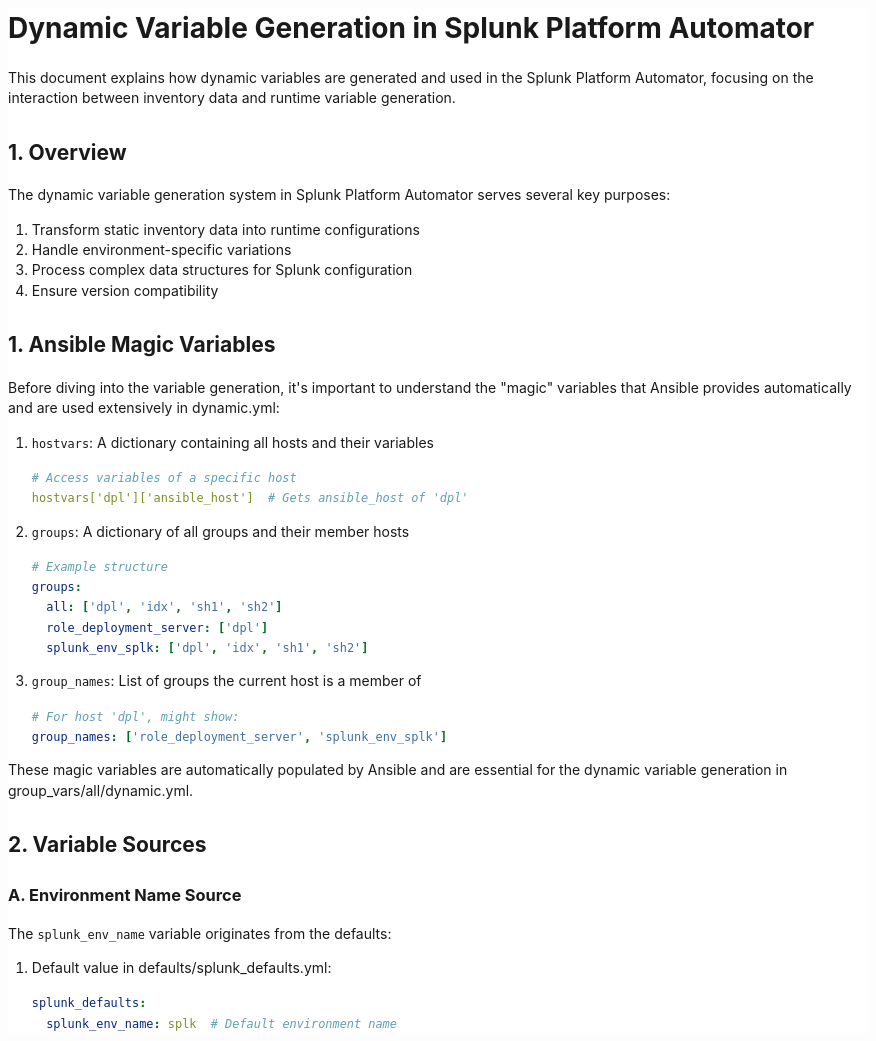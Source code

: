 # Dynamic Variable Generation in Splunk Platform Automator

This document explains how dynamic variables are generated and used in the Splunk Platform Automator, focusing on the interaction between inventory data and runtime variable generation.

## 1. Overview

The dynamic variable generation system in Splunk Platform Automator serves several key purposes:
1. Transform static inventory data into runtime configurations
2. Handle environment-specific variations
3. Process complex data structures for Splunk configuration
4. Ensure version compatibility

## 1. Ansible Magic Variables

Before diving into the variable generation, it's important to understand the "magic" variables that Ansible provides automatically and are used extensively in dynamic.yml:

1. `hostvars`: A dictionary containing all hosts and their variables
   ```yaml
   # Access variables of a specific host
   hostvars['dpl']['ansible_host']  # Gets ansible_host of 'dpl'
   ```

2. `groups`: A dictionary of all groups and their member hosts
   ```yaml
   # Example structure
   groups:
     all: ['dpl', 'idx', 'sh1', 'sh2']
     role_deployment_server: ['dpl']
     splunk_env_splk: ['dpl', 'idx', 'sh1', 'sh2']
   ```

3. `group_names`: List of groups the current host is a member of
   ```yaml
   # For host 'dpl', might show:
   group_names: ['role_deployment_server', 'splunk_env_splk']
   ```

These magic variables are automatically populated by Ansible and are essential for the dynamic variable generation in group_vars/all/dynamic.yml.

## 2. Variable Sources

### A. Environment Name Source

The `splunk_env_name` variable originates from the defaults:

1. Default value in defaults/splunk_defaults.yml:
   ```yaml
   splunk_defaults:
     splunk_env_name: splk  # Default environment name
   ```
